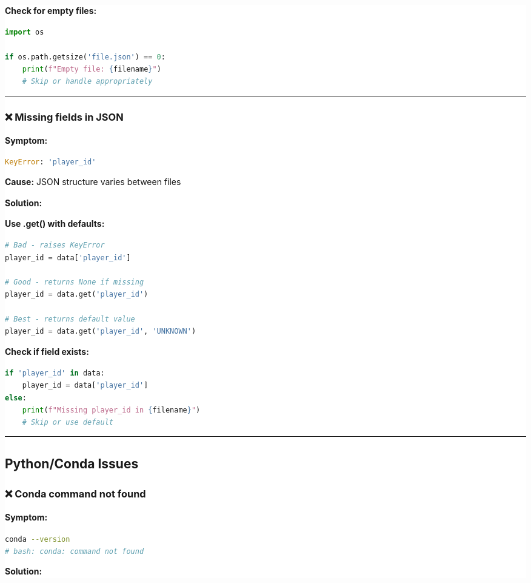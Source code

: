**Check for empty files:**
```python
import os

if os.path.getsize('file.json') == 0:
    print(f"Empty file: {filename}")
    # Skip or handle appropriately
```

---

### ❌ Missing fields in JSON

**Symptom:**
```python
KeyError: 'player_id'
```

**Cause:** JSON structure varies between files

**Solution:**

**Use .get() with defaults:**
```python
# Bad - raises KeyError
player_id = data['player_id']

# Good - returns None if missing
player_id = data.get('player_id')

# Best - returns default value
player_id = data.get('player_id', 'UNKNOWN')
```

**Check if field exists:**
```python
if 'player_id' in data:
    player_id = data['player_id']
else:
    print(f"Missing player_id in {filename}")
    # Skip or use default
```

---

## Python/Conda Issues

### ❌ Conda command not found

**Symptom:**
```bash
conda --version
# bash: conda: command not found
```

**Solution:**

